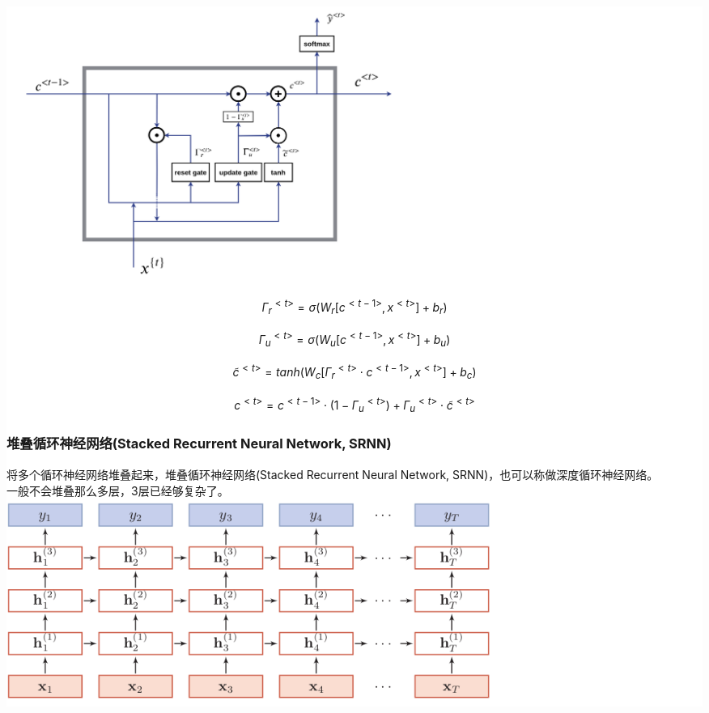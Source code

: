 <img src="../images/rnn-6.png" width="500px"/>  
  
$$ \Gamma_r^{<t>} = \sigma( W_r [c^{<t-1>}, x^{<t>}] + b_r) $$  

$$ \Gamma_u^{<t>} = \sigma( W_u [c^{<t-1>}, x^{<t>}] + b_u) $$  

$${\tilde c}^{<t>} = tanh(W_c [ \Gamma_r^{<t>} \cdot c^{<t-1>} , x^{<t>}] + b_c) $$  

$$c^{<t>} = c^{<t-1>} \cdot (1 - \Gamma_u^{<t>}) + \Gamma_u^{<t>} \cdot {\tilde c}^{<t>}$$  


### 堆叠循环神经网络(Stacked Recurrent Neural Network, SRNN)  
将多个循环神经网络堆叠起来，堆叠循环神经网络(Stacked Recurrent Neural Network, SRNN)，也可以称做深度循环神经网络。  
一般不会堆叠那么多层，3层已经够复杂了。  
<img src="../images/rnn-7.png" width="600px"/>   
